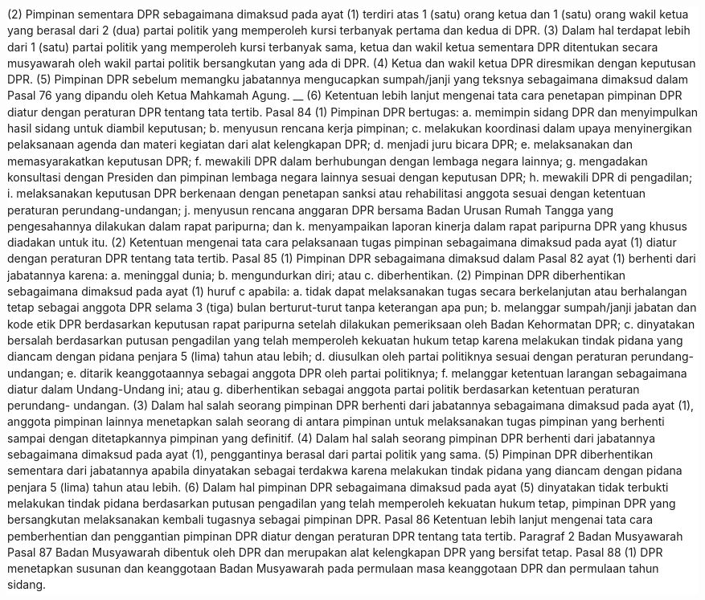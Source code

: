 (2) Pimpinan sementara DPR sebagaimana dimaksud pada ayat (1) terdiri atas 1 (satu) orang ketua dan 1 (satu) orang wakil ketua yang berasal dari 2 (dua) partai politik yang memperoleh kursi terbanyak pertama dan kedua di DPR.
(3) Dalam hal terdapat lebih dari 1 (satu) partai politik yang memperoleh kursi terbanyak sama, ketua dan wakil ketua sementara DPR ditentukan secara musyawarah oleh wakil partai politik bersangkutan yang ada di DPR.
(4) Ketua dan wakil ketua DPR diresmikan dengan keputusan DPR.
(5) Pimpinan DPR sebelum memangku jabatannya mengucapkan sumpah/janji yang teksnya sebagaimana dimaksud dalam Pasal 76 yang dipandu oleh Ketua Mahkamah Agung. __ (6) Ketentuan lebih lanjut mengenai tata cara penetapan pimpinan DPR diatur dengan peraturan DPR tentang tata tertib.
Pasal 84
(1) Pimpinan DPR bertugas:
a. memimpin sidang DPR dan menyimpulkan hasil sidang untuk diambil keputusan;
b. menyusun rencana kerja pimpinan;
c. melakukan koordinasi dalam upaya menyinergikan pelaksanaan agenda dan materi kegiatan dari alat kelengkapan DPR;
d. menjadi juru bicara DPR;
e. melaksanakan dan memasyarakatkan keputusan DPR;
f. mewakili DPR dalam berhubungan dengan lembaga negara lainnya;
g. mengadakan konsultasi dengan Presiden dan pimpinan lembaga negara lainnya sesuai dengan keputusan DPR;
h. mewakili DPR di pengadilan;
i. melaksanakan keputusan DPR berkenaan dengan penetapan sanksi atau rehabilitasi anggota sesuai dengan ketentuan peraturan perundang-undangan;
j. menyusun rencana anggaran DPR bersama Badan Urusan Rumah Tangga yang pengesahannya dilakukan dalam rapat paripurna; dan
k. menyampaikan laporan kinerja dalam rapat paripurna DPR yang khusus diadakan untuk itu.
(2) Ketentuan mengenai tata cara pelaksanaan tugas pimpinan sebagaimana dimaksud pada ayat (1) diatur dengan peraturan DPR tentang tata tertib.
Pasal 85
(1) Pimpinan DPR sebagaimana dimaksud dalam Pasal 82 ayat (1) berhenti dari jabatannya karena:
a. meninggal dunia;
b. mengundurkan diri; atau
c. diberhentikan.
(2) Pimpinan DPR diberhentikan sebagaimana dimaksud pada ayat (1) huruf c apabila:
a. tidak dapat melaksanakan tugas secara berkelanjutan atau berhalangan tetap sebagai anggota DPR selama 3 (tiga) bulan berturut-turut tanpa keterangan apa pun;
b. melanggar sumpah/janji jabatan dan kode etik DPR berdasarkan keputusan rapat paripurna setelah dilakukan pemeriksaan oleh Badan Kehormatan DPR;
c. dinyatakan bersalah berdasarkan putusan pengadilan yang telah memperoleh kekuatan hukum tetap karena melakukan tindak pidana yang diancam dengan pidana penjara 5 (lima) tahun atau lebih;
d. diusulkan oleh partai politiknya sesuai dengan peraturan perundang-undangan;
e. ditarik keanggotaannya sebagai anggota DPR oleh partai politiknya;
f. melanggar ketentuan larangan sebagaimana diatur dalam Undang-Undang ini; atau
g. diberhentikan sebagai anggota partai politik berdasarkan ketentuan peraturan perundang- undangan.
(3) Dalam hal salah seorang pimpinan DPR berhenti dari jabatannya sebagaimana dimaksud pada ayat (1), anggota pimpinan lainnya menetapkan salah seorang di antara pimpinan untuk melaksanakan tugas pimpinan yang berhenti sampai dengan ditetapkannya pimpinan yang definitif.
(4) Dalam hal salah seorang pimpinan DPR berhenti dari jabatannya sebagaimana dimaksud pada ayat (1), penggantinya berasal dari partai politik yang sama.
(5) Pimpinan DPR diberhentikan sementara dari jabatannya apabila dinyatakan sebagai terdakwa karena melakukan tindak pidana yang diancam dengan pidana penjara 5 (lima) tahun atau lebih.
(6) Dalam hal pimpinan DPR sebagaimana dimaksud pada ayat (5) dinyatakan tidak terbukti melakukan tindak pidana berdasarkan putusan pengadilan yang telah memperoleh kekuatan hukum tetap, pimpinan DPR yang bersangkutan melaksanakan kembali tugasnya sebagai pimpinan DPR.
Pasal 86
Ketentuan lebih lanjut mengenai tata cara pemberhentian dan penggantian pimpinan DPR diatur dengan peraturan DPR tentang tata tertib. Paragraf 2 Badan Musyawarah
Pasal 87
Badan Musyawarah dibentuk oleh DPR dan merupakan alat kelengkapan DPR yang bersifat tetap.
Pasal 88
(1) DPR menetapkan susunan dan keanggotaan Badan Musyawarah pada permulaan masa keanggotaan DPR dan permulaan tahun sidang.